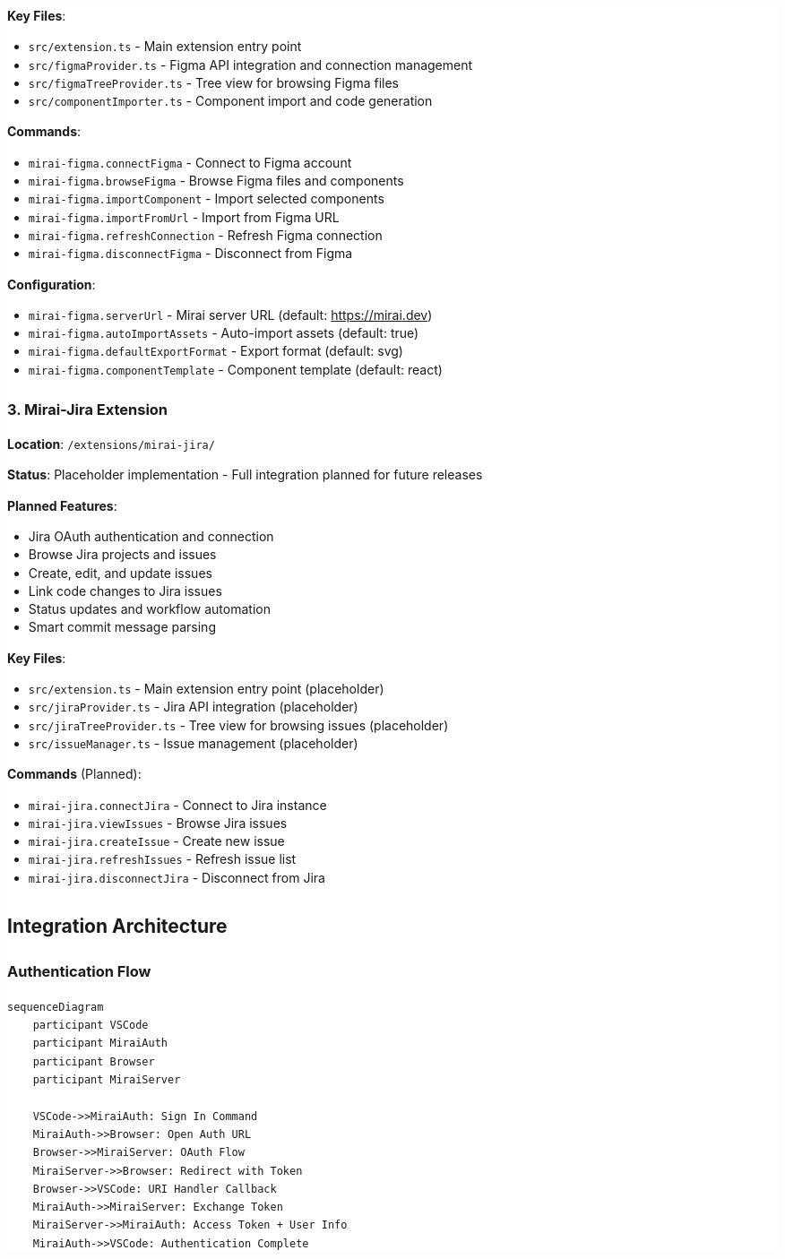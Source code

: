 **Key Files**:
- `src/extension.ts` - Main extension entry point
- `src/figmaProvider.ts` - Figma API integration and connection management
- `src/figmaTreeProvider.ts` - Tree view for browsing Figma files
- `src/componentImporter.ts` - Component import and code generation

**Commands**:
- `mirai-figma.connectFigma` - Connect to Figma account
- `mirai-figma.browseFigma` - Browse Figma files and components
- `mirai-figma.importComponent` - Import selected components
- `mirai-figma.importFromUrl` - Import from Figma URL
- `mirai-figma.refreshConnection` - Refresh Figma connection
- `mirai-figma.disconnectFigma` - Disconnect from Figma

**Configuration**:
- `mirai-figma.serverUrl` - Mirai server URL (default: https://mirai.dev)
- `mirai-figma.autoImportAssets` - Auto-import assets (default: true)
- `mirai-figma.defaultExportFormat` - Export format (default: svg)
- `mirai-figma.componentTemplate` - Component template (default: react)

### 3. Mirai-Jira Extension

**Location**: `/extensions/mirai-jira/`

**Status**: Placeholder implementation - Full integration planned for future releases

**Planned Features**:
- Jira OAuth authentication and connection
- Browse Jira projects and issues
- Create, edit, and update issues
- Link code changes to Jira issues
- Status updates and workflow automation
- Smart commit message parsing

**Key Files**:
- `src/extension.ts` - Main extension entry point (placeholder)
- `src/jiraProvider.ts` - Jira API integration (placeholder)
- `src/jiraTreeProvider.ts` - Tree view for browsing issues (placeholder)
- `src/issueManager.ts` - Issue management (placeholder)

**Commands** (Planned):
- `mirai-jira.connectJira` - Connect to Jira instance
- `mirai-jira.viewIssues` - Browse Jira issues
- `mirai-jira.createIssue` - Create new issue
- `mirai-jira.refreshIssues` - Refresh issue list
- `mirai-jira.disconnectJira` - Disconnect from Jira

## Integration Architecture

### Authentication Flow

```mermaid
sequenceDiagram
    participant VSCode
    participant MiraiAuth
    participant Browser
    participant MiraiServer

    VSCode->>MiraiAuth: Sign In Command
    MiraiAuth->>Browser: Open Auth URL
    Browser->>MiraiServer: OAuth Flow
    MiraiServer->>Browser: Redirect with Token
    Browser->>VSCode: URI Handler Callback
    MiraiAuth->>MiraiServer: Exchange Token
    MiraiServer->>MiraiAuth: Access Token + User Info
    MiraiAuth->>VSCode: Authentication Complete
```